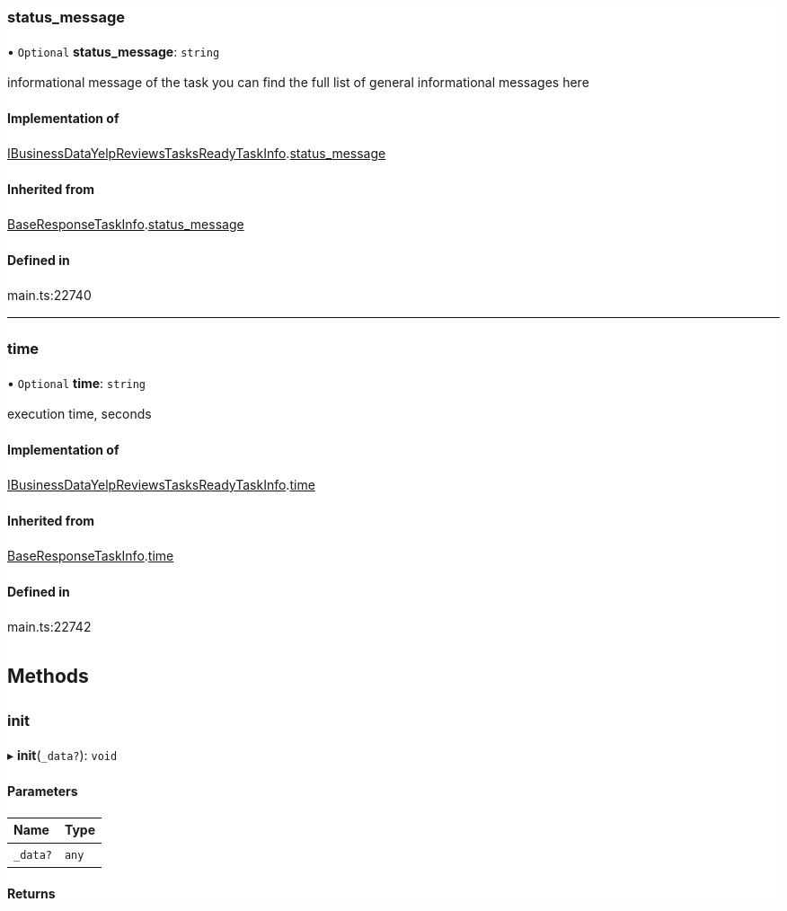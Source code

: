 ### status\_message

• `Optional` **status\_message**: `string`

informational message of the task
you can find the full list of general informational messages here

#### Implementation of

[IBusinessDataYelpReviewsTasksReadyTaskInfo](../interfaces/IBusinessDataYelpReviewsTasksReadyTaskInfo.md).[status_message](../interfaces/IBusinessDataYelpReviewsTasksReadyTaskInfo.md#status_message)

#### Inherited from

[BaseResponseTaskInfo](BaseResponseTaskInfo.md).[status_message](BaseResponseTaskInfo.md#status_message)

#### Defined in

main.ts:22740

___

### time

• `Optional` **time**: `string`

execution time, seconds

#### Implementation of

[IBusinessDataYelpReviewsTasksReadyTaskInfo](../interfaces/IBusinessDataYelpReviewsTasksReadyTaskInfo.md).[time](../interfaces/IBusinessDataYelpReviewsTasksReadyTaskInfo.md#time)

#### Inherited from

[BaseResponseTaskInfo](BaseResponseTaskInfo.md).[time](BaseResponseTaskInfo.md#time)

#### Defined in

main.ts:22742

## Methods

### init

▸ **init**(`_data?`): `void`

#### Parameters

| Name | Type |
| :------ | :------ |
| `_data?` | `any` |

#### Returns
